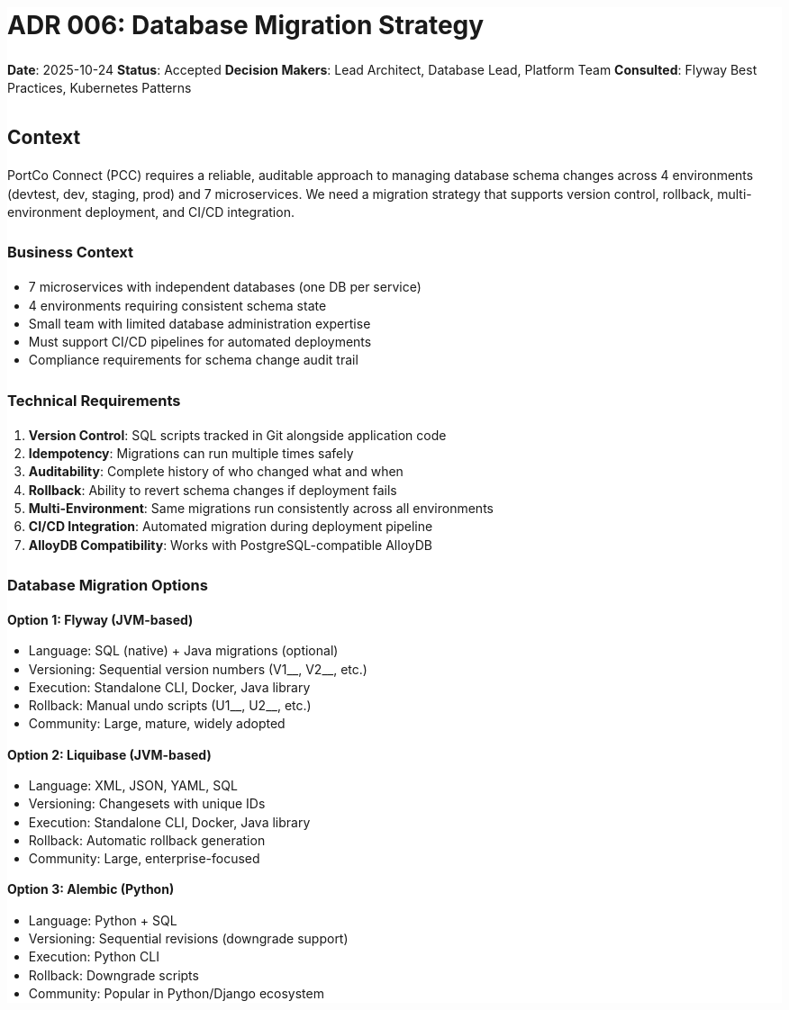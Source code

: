 # ADR 006: Database Migration Strategy

**Date**: 2025-10-24
**Status**: Accepted
**Decision Makers**: Lead Architect, Database Lead, Platform Team
**Consulted**: Flyway Best Practices, Kubernetes Patterns

## Context

PortCo Connect (PCC) requires a reliable, auditable approach to managing database schema changes across 4 environments (devtest, dev, staging, prod) and 7 microservices. We need a migration strategy that supports version control, rollback, multi-environment deployment, and CI/CD integration.

### Business Context
- 7 microservices with independent databases (one DB per service)
- 4 environments requiring consistent schema state
- Small team with limited database administration expertise
- Must support CI/CD pipelines for automated deployments
- Compliance requirements for schema change audit trail

### Technical Requirements
1. **Version Control**: SQL scripts tracked in Git alongside application code
2. **Idempotency**: Migrations can run multiple times safely
3. **Auditability**: Complete history of who changed what and when
4. **Rollback**: Ability to revert schema changes if deployment fails
5. **Multi-Environment**: Same migrations run consistently across all environments
6. **CI/CD Integration**: Automated migration during deployment pipeline
7. **AlloyDB Compatibility**: Works with PostgreSQL-compatible AlloyDB

### Database Migration Options

**Option 1: Flyway (JVM-based)**
- Language: SQL (native) + Java migrations (optional)
- Versioning: Sequential version numbers (V1__, V2__, etc.)
- Execution: Standalone CLI, Docker, Java library
- Rollback: Manual undo scripts (U1__, U2__, etc.)
- Community: Large, mature, widely adopted

**Option 2: Liquibase (JVM-based)**
- Language: XML, JSON, YAML, SQL
- Versioning: Changesets with unique IDs
- Execution: Standalone CLI, Docker, Java library
- Rollback: Automatic rollback generation
- Community: Large, enterprise-focused

**Option 3: Alembic (Python)**
- Language: Python + SQL
- Versioning: Sequential revisions (downgrade support)
- Execution: Python CLI
- Rollback: Downgrade scripts
- Community: Popular in Python/Django ecosystem
